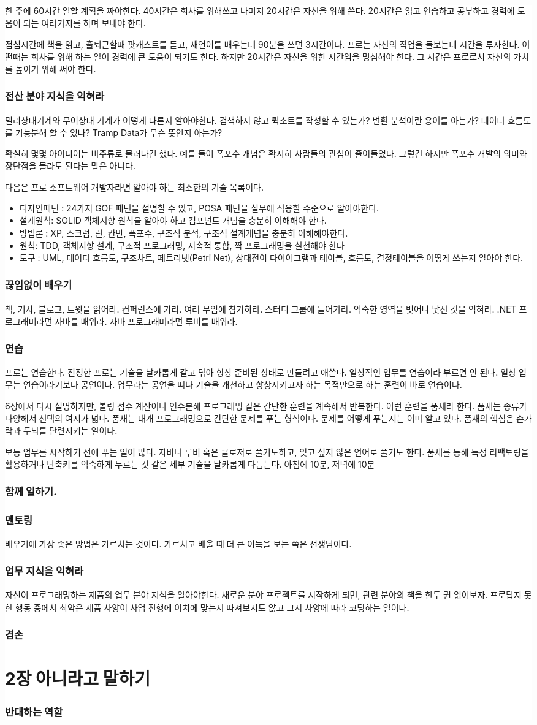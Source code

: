 한 주에 60시간 일할 계획을 짜야한다. 40시간은 회사를 위해쓰고 나머지 20시간은 자신을 위해 쓴다. 20시간은 읽고 연습하고 공부하고 경력에 도움이 되는 여러가지를 하며 보내야 한다.

점심시간에 책을 읽고, 출퇴근할때 팟캐스트를 듣고, 새언어를 배우는데 90분을 쓰면 3시간이다. 프로는 자신의 직업을 돌보는데 시간을 투자한다. 어떤때는 회사를 위해 하는 일이 경력에 큰 도움이 되기도 한다. 하지만 20시간은 자신을 위한 시간임을 명심해야 한다. 그 시간은 프로로서 자신의 가치를 높이기 위해 써야 한다.

### 전산 분야 지식을 익혀라

밀리상태기계와 무어상태 기계가 어떻게 다른지 알아야한다. 검색하지 않고 퀵소트를 작성할 수 있는가? 변환 분석이란 용어를 아는가? 데이터 흐름도를 기능분해 할 수 있나? Tramp Data가 무슨 뜻인지 아는가?

확실히 몇몇 아이디어는 비주류로 물러나긴 했다. 예를 들어 폭포수 개념은 확시히 사람들의 관심이 줄어들었다. 그렇긴 하지만 폭포수 개발의 의미와 장단점을 몰라도 된다는 말은 아니다.

다음은 프로 소프트웨어 개발자라면 알아야 하는 최소한의 기술 목록이다.

- 디자인패턴 : 24가지 GOF 패턴을 설명할 수 있고, POSA 패턴을 실무에 적용할 수준으로 알아야한다.
- 설계원칙: SOLID 객체지향 원칙을 알아야 하고 컴포넌트 개념을 충분히 이해해야 한다.
- 방법론 : XP, 스크럼, 린, 칸반, 폭포수, 구조적 분석, 구조적 설계개념을 충분히 이해해야한다.
- 원칙: TDD, 객체지향 설계, 구조적 프로그래밍, 지속적 통합, 짝 프로그래밍을 실천해야 한다
- 도구 : UML, 데이터 흐름도, 구조차트, 페트리넷(Petri Net), 상태전이 다이어그램과 테이블, 흐름도, 결정테이블을 어떻게 쓰는지 알아야 한다.

### 끊임없이 배우기

책, 기사, 블로그, 트윗을 읽어라. 컨퍼런스에 가라. 여러 무임에 참가하라. 스터디 그룹에 들어가라. 익숙한 영역을 벗어나 낯선 것을 익혀라. .NET 프로그래머라면 자바를 배워라. 자바 프로그래머라면 루비를 배워라.

### 연습

프로는 연습한다. 진정한 프로는 기술을 날카롭게 갈고 닦아 항상 준비된 상태로 만들려고 애쓴다. 일상적인 업무를 연습이라 부르면 안 된다. 일상 업무는 연습이라기보다 공연이다. 업무라는 공연을 떠나 기술을 개선하고 향상시키고자 하는 목적만으로 하는 훈련이 바로 연습이다.

6장에서 다시 설명하지만, 볼링 점수 계산이나 인수분해 프로그래밍 같은 간단한 훈련을 계속해서 반복한다. 이런 훈련을 품새라 한다. 품새는 종류가 다양헤서 선택의 여지가 넓다. 품새는 대개 프로그래밍으로 간단한 문제를 푸는 형식이다. 문제를 어떻게 푸는지는 이미 알고 있다. 품새의 핵심은 손가락과 두뇌를 단련시키는 일이다.

보통 업무를 시작하기 전에 푸는 일이 많다. 자바나 루비 혹은 클로저로 풀기도하고, 잊고 싶지 않은 언어로 풀기도 한다. 품새를 통해 특정 리팩토링을 활용하거나 단축키를 익숙하게 누르는 것 같은 세부 기술을 날카롭게 다듬는다. 아침에 10분, 저녁에 10분

### 함께 일하기.

### 멘토링

배우기에 가장 좋은 방법은 가르치는 것이다. 가르치고 배울 때 더 큰 이득을 보는 쪽은 선생님이다.

### 업무 지식을 익혀라

자신이 프로그래밍하는 제품의 업무 분야 지식을 알아야한다. 새로운 분야 프로젝트를 시작하게 되면, 관련 분야의 책을 한두 권 읽어보자. 프로답지 못한 행동 중에서 최악은 제품 사양이 사업 진행에 이치에 맞는지 따져보지도 않고 그저 사양에 따라 코딩하는 일이다.

### 겸손

# 2장 아니라고 말하기

### 반대하는 역할
